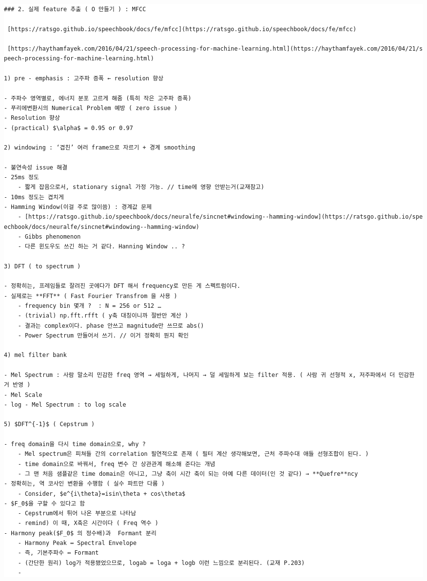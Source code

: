     ### 2. 실제 feature 추출 ( O 만들기 ) : MFCC
    
     [https://ratsgo.github.io/speechbook/docs/fe/mfcc](https://ratsgo.github.io/speechbook/docs/fe/mfcc) 
    
     [https://haythamfayek.com/2016/04/21/speech-processing-for-machine-learning.html](https://haythamfayek.com/2016/04/21/speech-processing-for-machine-learning.html) 
    
    1) pre - emphasis : 고주파 증폭 ← resolution 향상
    
    - 주파수 영역별로, 에너지 분포 고르게 해줌 (특히 작은 고주파 증폭)
    - 푸리에변환시의 Numerical Problem 예방 ( zero issue )
    - Resolution 향상
    - (practical) $\alpha$ = 0.95 or 0.97
    
    2) windowing : ‘겹친’ 여러 frame으로 자르기 + 경계 smoothing
    
    - 불연속성 issue 해결
    - 25ms 정도
        - 짧게 잡음으로서, stationary signal 가정 가능. // time에 영향 안받는거(교재참고)
    - 10ms 정도는 겹치게
    - Hamming Window(이걸 주로 많이씀) : 경계값 문제
        - [https://ratsgo.github.io/speechbook/docs/neuralfe/sincnet#windowing--hamming-window](https://ratsgo.github.io/speechbook/docs/neuralfe/sincnet#windowing--hamming-window)
        - Gibbs phenomenon
        - 다른 윈도우도 쓰긴 하는 거 같다. Hanning Window .. ?
    
    3) DFT ( to spectrum )
    
    - 정확히는, 프레임들로 잘려진 곳에다가 DFT 해서 frequency로 만든 게 스펙트럼이다.
    - 실제로는 **FFT** ( Fast Fourier Transfrom 을 사용 )
        - frequency bin 몇개 ?  : N = 256 or 512 …
        - (trivial) np.fft.rfft ( y축 대칭이니까 절반만 계산 )
        - 결과는 complex이다. phase 안쓰고 magnitude만 쓰므로 abs()
        - Power Spectrum 만들어서 쓰기. // 이거 정확히 뭔지 확인
    
    4) mel filter bank
    
    - Mel Spectrum : 사람 말소리 민감한 freq 영역 → 세밀하게, 나머지 → 덜 세밀하게 보는 filter 적용. ( 사람 귀 선형적 x, 저주파에서 더 민감한 거 반영 )
    - Mel Scale
    - log - Mel Spectrum : to log scale
    
    5) $DFT^{-1}$ ( Cepstrum )
    
    - freq domain을 다시 time domain으로, why ?
        - Mel spectrum은 피쳐들 간의 correlation 필연적으로 존재 ( 필터 계산 생각해보면, 근처 주파수대 애들 선형조합이 된다. )
        - time domain으로 바꿔서, freq 변수 간 상관관계 해소해 준다는 개념
        - 그 맨 처음 샘플같은 time domain은 아니고, 그냥 축이 시간 축이 되는 아예 다른 데이터(인 것 같다) → **Quefre**ncy
    - 정확히는, 역 코사인 변환을 수행함 ( 실수 파트만 다룸 )
        - Consider, $e^{i\theta}=isin\theta + cos\theta$
    - $F_0$을 구할 수 있다고 함
        - Cepstrum에서 튀어 나온 부분으로 나타남
        - remind) 이 때, X축은 시간이다 ( Freq 역수 )
    - Harmony peak($F_0$ 의 정수배)과  Formant 분리
        - Harmony Peak ↔ Spectral Envelope
        - 즉, 기본주파수 ↔ Formant
        - (간단한 원리) log가 적용됐었으므로, logab = loga + logb 이런 느낌으로 분리된다. (교재 P.203)
        - 
    
